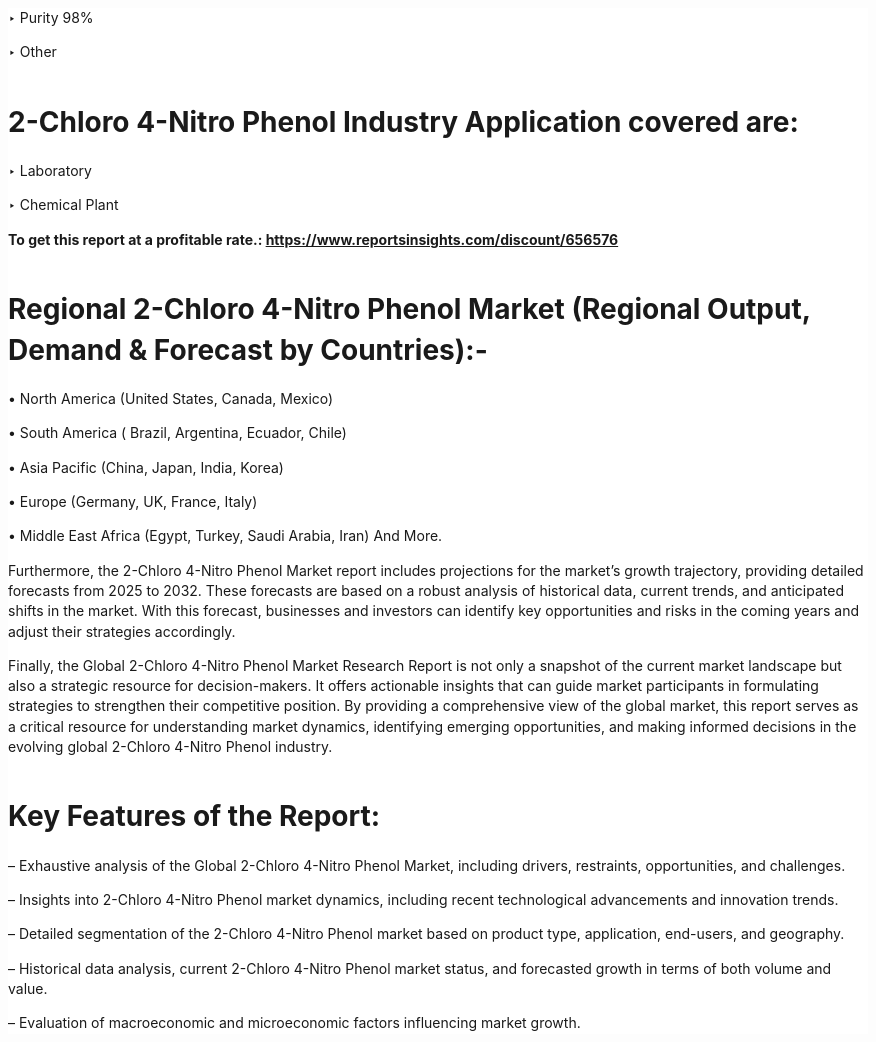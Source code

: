 ‣ Purity 98%

‣ Other

# <strong>2-Chloro 4-Nitro Phenol Industry Application covered are:</strong>

‣ Laboratory

‣ Chemical Plant

<strong>To get this report at a profitable rate.: <a href=https://www.reportsinsights.com/discount/656576>https://www.reportsinsights.com/discount/656576</a></strong>

# <strong>Regional 2-Chloro 4-Nitro Phenol Market (Regional Output, Demand &amp; Forecast by Countries):-</strong>

• North America (United States, Canada, Mexico)

• South America ( Brazil, Argentina, Ecuador, Chile)

• Asia Pacific (China, Japan, India, Korea)

• Europe (Germany, UK, France, Italy)

• Middle East Africa (Egypt, Turkey, Saudi Arabia, Iran) And More.

Furthermore, the 2-Chloro 4-Nitro Phenol Market report includes projections for the market’s growth trajectory, providing detailed forecasts from 2025 to 2032. These forecasts are based on a robust analysis of historical data, current trends, and anticipated shifts in the market. With this forecast, businesses and investors can identify key opportunities and risks in the coming years and adjust their strategies accordingly.

Finally, the Global 2-Chloro 4-Nitro Phenol Market Research Report is not only a snapshot of the current market landscape but also a strategic resource for decision-makers. It offers actionable insights that can guide market participants in formulating strategies to strengthen their competitive position. By providing a comprehensive view of the global market, this report serves as a critical resource for understanding market dynamics, identifying emerging opportunities, and making informed decisions in the evolving global 2-Chloro 4-Nitro Phenol industry.

# <strong>Key Features of the Report:</strong>

– Exhaustive analysis of the Global 2-Chloro 4-Nitro Phenol Market, including drivers, restraints, opportunities, and challenges.

– Insights into 2-Chloro 4-Nitro Phenol market dynamics, including recent technological advancements and innovation trends.

– Detailed segmentation of the 2-Chloro 4-Nitro Phenol market based on product type, application, end-users, and geography.

– Historical data analysis, current 2-Chloro 4-Nitro Phenol market status, and forecasted growth in terms of both volume and value.

– Evaluation of macroeconomic and microeconomic factors influencing market growth.
